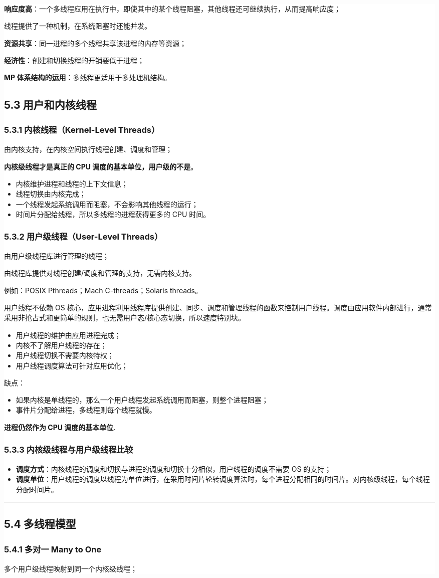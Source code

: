 **响应度高**：一个多线程应用在执行中，即使其中的某个线程阻塞，其他线程还可继续执行，从而提高响应度；

线程提供了一种机制，在系统阻塞时还能并发。

**资源共享**：同一进程的多个线程共享该进程的内存等资源；

**经济性**：创建和切换线程的开销要低于进程；

**MP 体系结构的运用**：多线程更适用于多处理机结构。

## 5.3 用户和内核线程

### 5.3.1 内核线程（Kernel-Level Threads）

由内核支持，在内核空间执行线程创建、调度和管理；

**内核级线程才是真正的 CPU 调度的基本单位，用户级的不是**。

- 内核维护进程和线程的上下文信息；
- 线程切换由内核完成；
- 一个线程发起系统调用而阻塞，不会影响其他线程的运行；
- 时间片分配给线程，所以多线程的进程获得更多的 CPU 时间。

### 5.3.2 用户级线程（User-Level Threads）

由用户级线程库进行管理的线程；

由线程库提供对线程创建/调度和管理的支持，无需内核支持。

例如：POSIX Pthreads；Mach C-threads；Solaris threads。

用户线程不依赖 OS 核心，应用进程利用线程库提供创建、同步、调度和管理线程的函数来控制用户线程。调度由应用软件内部进行，通常采用非抢占式和更简单的规则，也无需用户态/核心态切换，所以速度特别块。

- 用户线程的维护由应用进程完成；
- 内核不了解用户线程的存在；
- 用户线程切换不需要内核特权；
- 用户线程调度算法可针对应用优化；

缺点：

- 如果内核是单线程的，那么一个用户线程发起系统调用而阻塞，则整个进程阻塞；
- 事件片分配给进程，多线程则每个线程就慢。

**进程仍然作为 CPU 调度的基本单位**.

### 5.3.3 内核级线程与用户级线程比较

- **调度方式**：内核线程的调度和切换与进程的调度和切换十分相似，用户线程的调度不需要 OS 的支持；
- **调度单位**：用户线程的调度以线程为单位进行，在采用时间片轮转调度算法时，每个进程分配相同的时间片。对内核级线程，每个线程分配时间片。

---

## 5.4 多线程模型

### 5.4.1 多对一 Many to One

多个用户级线程映射到同一个内核级线程；
